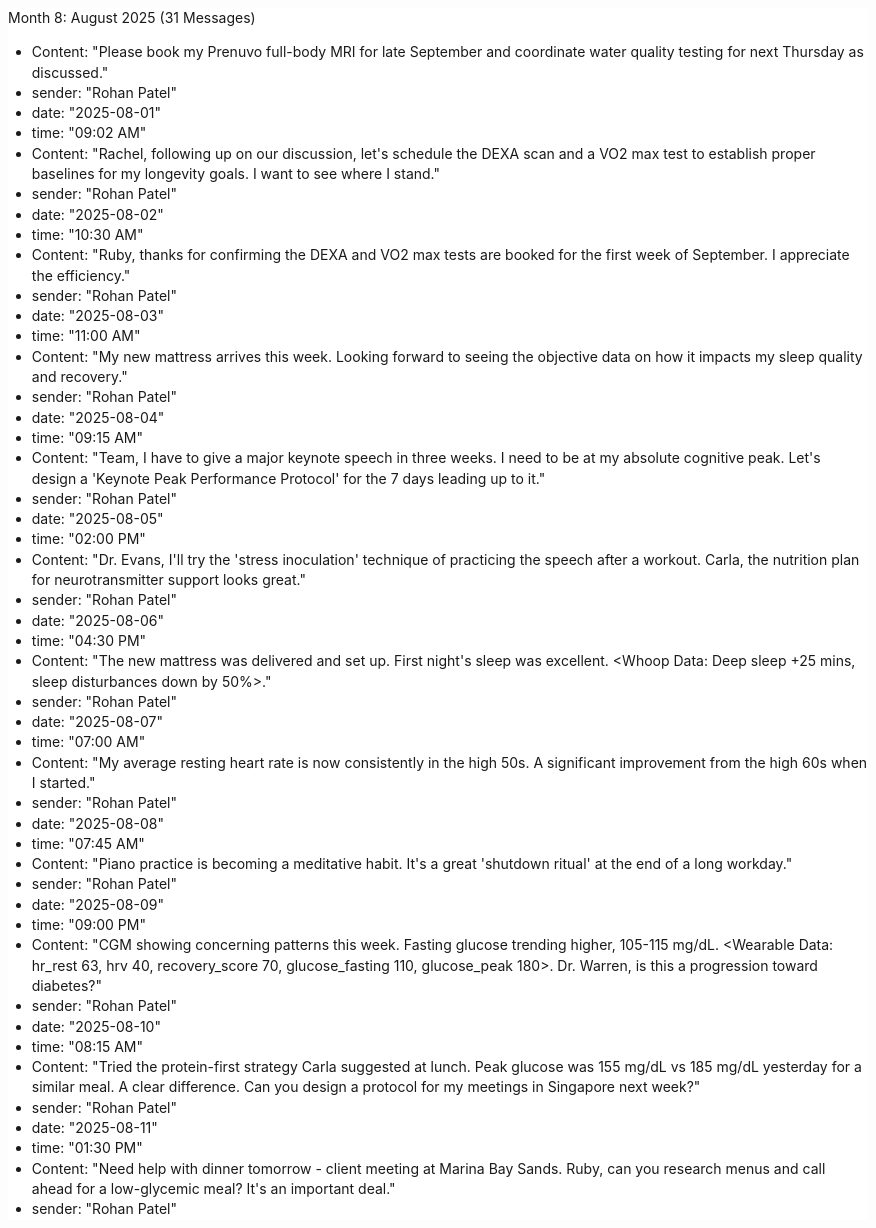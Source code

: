 
Month 8: August 2025 (31 Messages)

* Content: "Please book my Prenuvo full-body MRI for late September and coordinate water quality testing for next Thursday as discussed."
* sender: "Rohan Patel"
* date: "2025-08-01"
* time: "09:02 AM"
* Content: "Rachel, following up on our discussion, let's schedule the DEXA scan and a VO2 max test to establish proper baselines for my longevity goals. I want to see where I stand."
* sender: "Rohan Patel"
* date: "2025-08-02"
* time: "10:30 AM"
* Content: "Ruby, thanks for confirming the DEXA and VO2 max tests are booked for the first week of September. I appreciate the efficiency."
* sender: "Rohan Patel"
* date: "2025-08-03"
* time: "11:00 AM"
* Content: "My new mattress arrives this week. Looking forward to seeing the objective data on how it impacts my sleep quality and recovery."
* sender: "Rohan Patel"
* date: "2025-08-04"
* time: "09:15 AM"
* Content: "Team, I have to give a major keynote speech in three weeks. I need to be at my absolute cognitive peak. Let's design a 'Keynote Peak Performance Protocol' for the 7 days leading up to it."
* sender: "Rohan Patel"
* date: "2025-08-05"
* time: "02:00 PM"
* Content: "Dr. Evans, I'll try the 'stress inoculation' technique of practicing the speech after a workout. Carla, the nutrition plan for neurotransmitter support looks great."
* sender: "Rohan Patel"
* date: "2025-08-06"
* time: "04:30 PM"
* Content: "The new mattress was delivered and set up. First night's sleep was excellent. <Whoop Data: Deep sleep +25 mins, sleep disturbances down by 50%>."
* sender: "Rohan Patel"
* date: "2025-08-07"
* time: "07:00 AM"
* Content: "My average resting heart rate is now consistently in the high 50s. A significant improvement from the high 60s when I started."
* sender: "Rohan Patel"
* date: "2025-08-08"
* time: "07:45 AM"
* Content: "Piano practice is becoming a meditative habit. It's a great 'shutdown ritual' at the end of a long workday."
* sender: "Rohan Patel"
* date: "2025-08-09"
* time: "09:00 PM"
* Content: "CGM showing concerning patterns this week. Fasting glucose trending higher, 105-115 mg/dL. <Wearable Data: hr_rest 63, hrv 40, recovery_score 70, glucose_fasting 110, glucose_peak 180>. Dr. Warren, is this a progression toward diabetes?"
* sender: "Rohan Patel"
* date: "2025-08-10"
* time: "08:15 AM"
* Content: "Tried the protein-first strategy Carla suggested at lunch. Peak glucose was 155 mg/dL vs 185 mg/dL yesterday for a similar meal. A clear difference. Can you design a protocol for my meetings in Singapore next week?"
* sender: "Rohan Patel"
* date: "2025-08-11"
* time: "01:30 PM"
* Content: "Need help with dinner tomorrow - client meeting at Marina Bay Sands. Ruby, can you research menus and call ahead for a low-glycemic meal? It's an important deal."
* sender: "Rohan Patel"